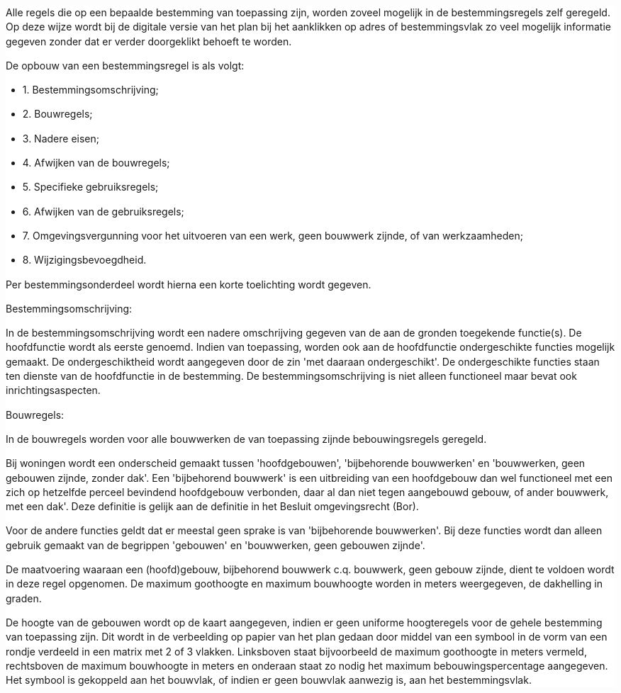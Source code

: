 Alle regels die op een bepaalde bestemming van toepassing zijn, worden zoveel mogelijk in de bestemmingsregels zelf geregeld. Op deze wijze wordt bij de digitale versie van het plan bij het aanklikken op adres of bestemmingsvlak zo veel mogelijk informatie gegeven zonder dat er verder doorgeklikt behoeft te worden.

De opbouw van een bestemmingsregel is als volgt:

* 1\. Bestemmingsomschrijving;

* 2\. Bouwregels;

* 3\. Nadere eisen;

* 4\. Afwijken van de bouwregels;

* 5\. Specifieke gebruiksregels;

* 6\. Afwijken van de gebruiksregels;

* 7\. Omgevingsvergunning voor het uitvoeren van een werk, geen bouwwerk zijnde, of van werkzaamheden;

* 8\. Wijzigingsbevoegdheid.

Per bestemmingsonderdeel wordt hierna een korte toelichting wordt gegeven.

Bestemmingsomschrijving:

In de bestemmingsomschrijving wordt een nadere omschrijving gegeven van de aan de gronden toegekende functie(s). De hoofdfunctie wordt als eerste genoemd. Indien van toepassing, worden ook aan de hoofdfunctie ondergeschikte functies mogelijk gemaakt. De ondergeschiktheid wordt aangegeven door de zin 'met daaraan ondergeschikt'. De ondergeschikte functies staan ten dienste van de hoofdfunctie in de bestemming. De bestemmingsomschrijving is niet alleen functioneel maar bevat ook inrichtingsaspecten.

Bouwregels:

In de bouwregels worden voor alle bouwwerken de van toepassing zijnde bebouwingsregels geregeld.

Bij woningen wordt een onderscheid gemaakt tussen 'hoofdgebouwen', 'bijbehorende bouwwerken' en 'bouwwerken, geen gebouwen zijnde, zonder dak'. Een 'bijbehorend bouwwerk' is een uitbreiding van een hoofdgebouw dan wel functioneel met een zich op hetzelfde perceel bevindend hoofdgebouw verbonden, daar al dan niet tegen aangebouwd gebouw, of ander bouwwerk, met een dak'. Deze definitie is gelijk aan de definitie in het Besluit omgevingsrecht (Bor).

Voor de andere functies geldt dat er meestal geen sprake is van 'bijbehorende bouwwerken'. Bij deze functies wordt dan alleen gebruik gemaakt van de begrippen 'gebouwen' en 'bouwwerken, geen gebouwen zijnde'.

De maatvoering waaraan een (hoofd)gebouw, bijbehorend bouwwerk c.q. bouwwerk, geen gebouw zijnde, dient te voldoen wordt in deze regel opgenomen. De maximum goothoogte en maximum bouwhoogte worden in meters weergegeven, de dakhelling in graden.

De hoogte van de gebouwen wordt op de kaart aangegeven, indien er geen uniforme hoogteregels voor de gehele bestemming van toepassing zijn. Dit wordt in de verbeelding op papier van het plan gedaan door middel van een symbool in de vorm van een rondje verdeeld in een matrix met 2 of 3 vlakken. Linksboven staat bijvoorbeeld de maximum goothoogte in meters vermeld, rechtsboven de maximum bouwhoogte in meters en onderaan staat zo nodig het maximum bebouwingspercentage aangegeven. Het symbool is gekoppeld aan het bouwvlak, of indien er geen bouwvlak aanwezig is, aan het bestemmingsvlak.
